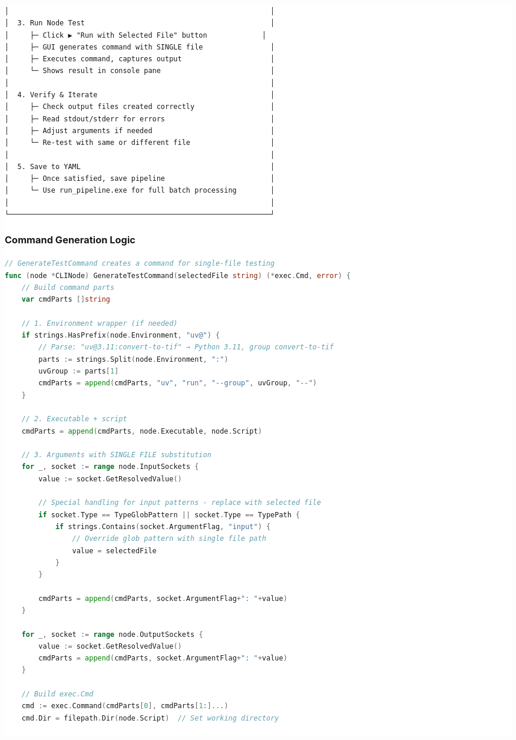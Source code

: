 ```
│                                                              │
│  3. Run Node Test                                            │
│     ├─ Click ▶️ "Run with Selected File" button             │
│     ├─ GUI generates command with SINGLE file                │
│     ├─ Executes command, captures output                     │
│     └─ Shows result in console pane                          │
│                                                              │
│  4. Verify & Iterate                                         │
│     ├─ Check output files created correctly                  │
│     ├─ Read stdout/stderr for errors                         │
│     ├─ Adjust arguments if needed                            │
│     └─ Re-test with same or different file                   │
│                                                              │
│  5. Save to YAML                                             │
│     ├─ Once satisfied, save pipeline                         │
│     └─ Use run_pipeline.exe for full batch processing        │
│                                                              │
└──────────────────────────────────────────────────────────────┘
```

### Command Generation Logic

```go
// GenerateTestCommand creates a command for single-file testing
func (node *CLINode) GenerateTestCommand(selectedFile string) (*exec.Cmd, error) {
    // Build command parts
    var cmdParts []string
    
    // 1. Environment wrapper (if needed)
    if strings.HasPrefix(node.Environment, "uv@") {
        // Parse: "uv@3.11:convert-to-tif" → Python 3.11, group convert-to-tif
        parts := strings.Split(node.Environment, ":")
        uvGroup := parts[1]
        cmdParts = append(cmdParts, "uv", "run", "--group", uvGroup, "--")
    }
    
    // 2. Executable + script
    cmdParts = append(cmdParts, node.Executable, node.Script)
    
    // 3. Arguments with SINGLE FILE substitution
    for _, socket := range node.InputSockets {
        value := socket.GetResolvedValue()
        
        // Special handling for input patterns - replace with selected file
        if socket.Type == TypeGlobPattern || socket.Type == TypePath {
            if strings.Contains(socket.ArgumentFlag, "input") {
                // Override glob pattern with single file path
                value = selectedFile
            }
        }
        
        cmdParts = append(cmdParts, socket.ArgumentFlag+": "+value)
    }
    
    for _, socket := range node.OutputSockets {
        value := socket.GetResolvedValue()
        cmdParts = append(cmdParts, socket.ArgumentFlag+": "+value)
    }
    
    // Build exec.Cmd
    cmd := exec.Command(cmdParts[0], cmdParts[1:]...)
    cmd.Dir = filepath.Dir(node.Script)  // Set working directory
    
```